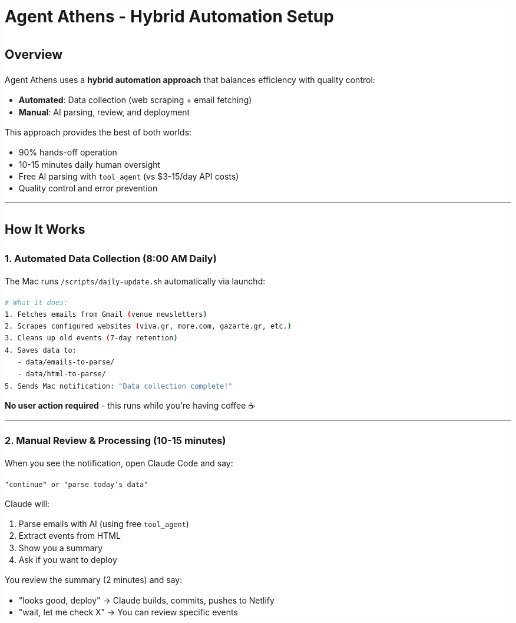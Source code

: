 # Agent Athens - Hybrid Automation Setup

## Overview

Agent Athens uses a **hybrid automation approach** that balances efficiency with quality control:

- **Automated**: Data collection (web scraping + email fetching)
- **Manual**: AI parsing, review, and deployment

This approach provides the best of both worlds:
- 90% hands-off operation
- 10-15 minutes daily human oversight
- Free AI parsing with `tool_agent` (vs $3-15/day API costs)
- Quality control and error prevention

---

## How It Works

### 1. Automated Data Collection (8:00 AM Daily)

The Mac runs `/scripts/daily-update.sh` automatically via launchd:

```bash
# What it does:
1. Fetches emails from Gmail (venue newsletters)
2. Scrapes configured websites (viva.gr, more.com, gazarte.gr, etc.)
3. Cleans up old events (7-day retention)
4. Saves data to:
   - data/emails-to-parse/
   - data/html-to-parse/
5. Sends Mac notification: "Data collection complete!"
```

**No user action required** - this runs while you're having coffee ☕

---

### 2. Manual Review & Processing (10-15 minutes)

When you see the notification, open Claude Code and say:

```
"continue" or "parse today's data"
```

Claude will:
1. Parse emails with AI (using free `tool_agent`)
2. Extract events from HTML
3. Show you a summary
4. Ask if you want to deploy

You review the summary (2 minutes) and say:
- "looks good, deploy" → Claude builds, commits, pushes to Netlify
- "wait, let me check X" → You can review specific events
